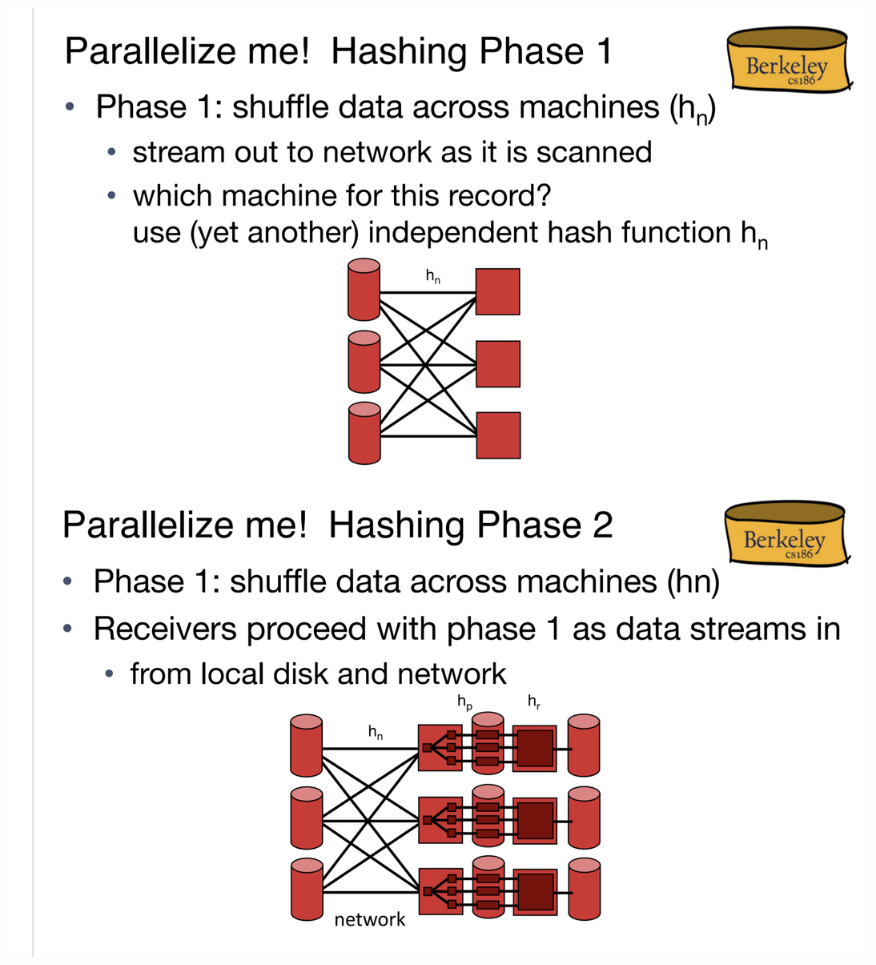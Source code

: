 > ![](1_Sorting&Hashing.assets/image-20240214152807993.png)![](1_Sorting&Hashing.assets/image-20240214152815619.png)
